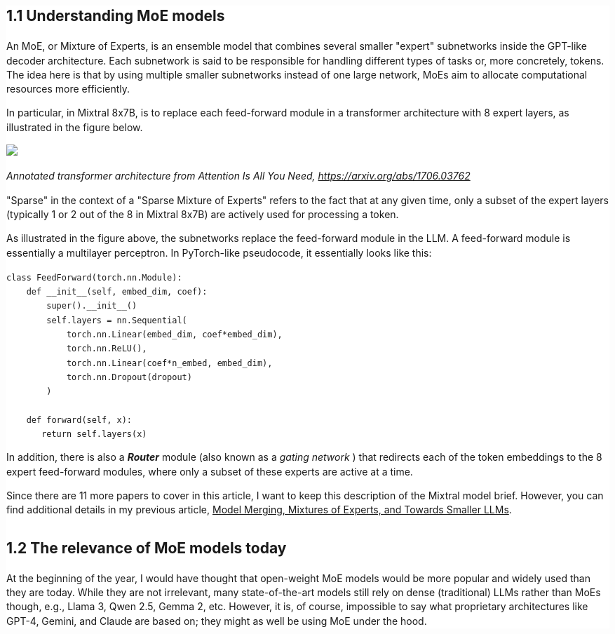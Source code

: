 ## 1.1 Understanding MoE models

An MoE, or Mixture of Experts, is an ensemble model that combines several smaller "expert" subnetworks inside the GPT-like decoder architecture. Each subnetwork is said to be responsible for handling different types of tasks or, more concretely, tokens. The idea here is that by using multiple smaller subnetworks instead of one large network, MoEs aim to allocate computational resources more efficiently.

In particular, in Mixtral 8x7B, is to replace each feed-forward module in a transformer architecture with 8 expert layers, as illustrated in the figure below.

![](https://substackcdn.com/image/fetch/w_1456,c_limit,f_auto,q_auto:good,fl_progressive:steep/https%3A%2F%2Fsubstack-post-media.s3.amazonaws.com%2Fpublic%2Fimages%2Fb6a8621c-2193-4d5f-b140-e8b669ccbc75_1490x1134.png)

*Annotated transformer architecture from Attention Is All You Need, https://arxiv.org/abs/1706.03762*

"Sparse" in the context of a "Sparse Mixture of Experts" refers to the fact that at any given time, only a subset of the expert layers (typically 1 or 2 out of the 8 in Mixtral 8x7B) are actively used for processing a token.

As illustrated in the figure above, the subnetworks replace the feed-forward module in the LLM. A feed-forward module is essentially a multilayer perceptron. In PyTorch-like pseudocode, it essentially looks like this:

```markup
class FeedForward(torch.nn.Module):   
    def __init__(self, embed_dim, coef):        
        super().__init__()
        self.layers = nn.Sequential(
            torch.nn.Linear(embed_dim, coef*embed_dim),
            torch.nn.ReLU(),
            torch.nn.Linear(coef*n_embed, embed_dim),
            torch.nn.Dropout(dropout)
        )    

    def forward(self, x):
       return self.layers(x)
```

In addition, there is also a ***Router*** module (also known as a *gating network* ) that redirects each of the token embeddings to the 8 expert feed-forward modules, where only a subset of these experts are active at a time.

Since there are 11 more papers to cover in this article, I want to keep this description of the Mixtral model brief. However, you can find additional details in my previous article, [Model Merging, Mixtures of Experts, and Towards Smaller LLMs](https://magazine.sebastianraschka.com/i/141130005/mixtral-of-experts).

## 1.2 The relevance of MoE models today

At the beginning of the year, I would have thought that open-weight MoE models would be more popular and widely used than they are today. While they are not irrelevant, many state-of-the-art models still rely on dense (traditional) LLMs rather than MoEs though, e.g., Llama 3, Qwen 2.5, Gemma 2, etc. However, it is, of course, impossible to say what proprietary architectures like GPT-4, Gemini, and Claude are based on; they might as well be using MoE under the hood.
